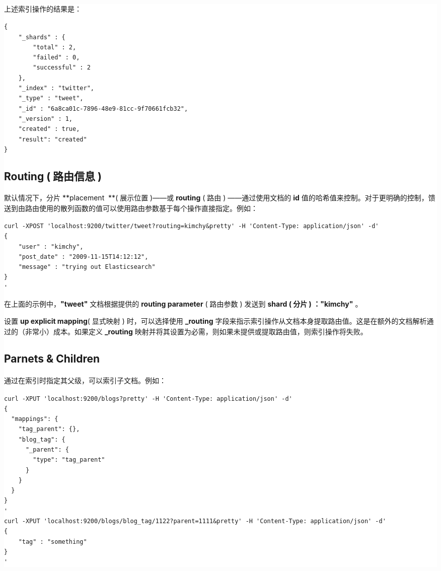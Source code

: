 上述索引操作的结果是：

```
{
    "_shards" : {
        "total" : 2,
        "failed" : 0,
        "successful" : 2
    },
    "_index" : "twitter",
    "_type" : "tweet",
    "_id" : "6a8ca01c-7896-48e9-81cc-9f70661fcb32",
    "_version" : 1,
    "created" : true,
    "result": "created"
}
```

## Routing ( 路由信息 )

默认情况下，分片 **placement  **( 展示位置 )——或 **routing** ( 路由 ) ——通过使用文档的 **id** 值的哈希值来控制。对于更明确的控制，馈送到由路由使用的散列函数的值可以使用路由参数基于每个操作直接指定。例如：

```
curl -XPOST 'localhost:9200/twitter/tweet?routing=kimchy&pretty' -H 'Content-Type: application/json' -d'
{
    "user" : "kimchy",
    "post_date" : "2009-11-15T14:12:12",
    "message" : "trying out Elasticsearch"
}
'
```

在上面的示例中，**"tweet"** 文档根据提供的 **routing parameter** ( 路由参数 ) 发送到 **shard ( 分片 ) ："kimchy"** 。

设置 **up explicit mapping**( 显式映射 ) 时，可以选择使用 **_routing** 字段来指示索引操作从文档本身提取路由值。这是在额外的文档解析通过的（非常小）成本。如果定义 **_routing** 映射并将其设置为必需，则如果未提供或提取路由值，则索引操作将失败。

## Parnets & Children 

通过在索引时指定其父级，可以索引子文档。例如：

```
curl -XPUT 'localhost:9200/blogs?pretty' -H 'Content-Type: application/json' -d'
{
  "mappings": {
    "tag_parent": {},
    "blog_tag": {
      "_parent": {
        "type": "tag_parent"
      }
    }
  }
}
'
curl -XPUT 'localhost:9200/blogs/blog_tag/1122?parent=1111&pretty' -H 'Content-Type: application/json' -d'
{
    "tag" : "something"
}
'
```
